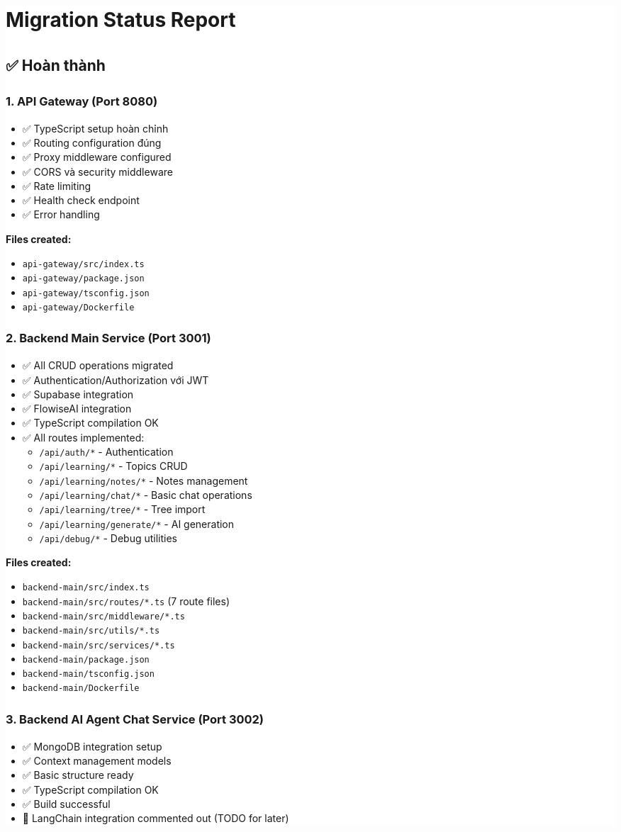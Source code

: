 # Migration Status Report

## ✅ Hoàn thành

### 1. **API Gateway** (Port 8080)

- ✅ TypeScript setup hoàn chỉnh
- ✅ Routing configuration đúng
- ✅ Proxy middleware configured
- ✅ CORS và security middleware
- ✅ Rate limiting
- ✅ Health check endpoint
- ✅ Error handling

**Files created:**

- `api-gateway/src/index.ts`
- `api-gateway/package.json`
- `api-gateway/tsconfig.json`
- `api-gateway/Dockerfile`

### 2. **Backend Main Service** (Port 3001)

- ✅ All CRUD operations migrated
- ✅ Authentication/Authorization với JWT
- ✅ Supabase integration
- ✅ FlowiseAI integration
- ✅ TypeScript compilation OK
- ✅ All routes implemented:
  - `/api/auth/*` - Authentication
  - `/api/learning/*` - Topics CRUD
  - `/api/learning/notes/*` - Notes management
  - `/api/learning/chat/*` - Basic chat operations
  - `/api/learning/tree/*` - Tree import
  - `/api/learning/generate/*` - AI generation
  - `/api/debug/*` - Debug utilities

**Files created:**

- `backend-main/src/index.ts`
- `backend-main/src/routes/*.ts` (7 route files)
- `backend-main/src/middleware/*.ts`
- `backend-main/src/utils/*.ts`
- `backend-main/src/services/*.ts`
- `backend-main/package.json`
- `backend-main/tsconfig.json`
- `backend-main/Dockerfile`

### 3. **Backend AI Agent Chat Service** (Port 3002)

- ✅ MongoDB integration setup
- ✅ Context management models
- ✅ Basic structure ready
- ✅ TypeScript compilation OK
- ✅ Build successful
- 📝 LangChain integration commented out (TODO for later)
